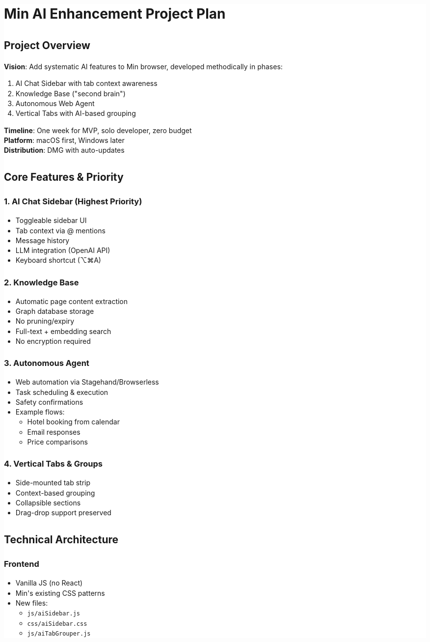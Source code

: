 # Min AI Enhancement Project Plan

## Project Overview

**Vision**: Add systematic AI features to Min browser, developed methodically in phases:
1. AI Chat Sidebar with tab context awareness
2. Knowledge Base ("second brain")
3. Autonomous Web Agent
4. Vertical Tabs with AI-based grouping

**Timeline**: One week for MVP, solo developer, zero budget  
**Platform**: macOS first, Windows later  
**Distribution**: DMG with auto-updates

## Core Features & Priority

### 1. AI Chat Sidebar (Highest Priority)
- Toggleable sidebar UI
- Tab context via @ mentions
- Message history
- LLM integration (OpenAI API)
- Keyboard shortcut (⌥⌘A)

### 2. Knowledge Base
- Automatic page content extraction
- Graph database storage
- No pruning/expiry
- Full-text + embedding search
- No encryption required

### 3. Autonomous Agent
- Web automation via Stagehand/Browserless
- Task scheduling & execution
- Safety confirmations
- Example flows:
  - Hotel booking from calendar
  - Email responses
  - Price comparisons

### 4. Vertical Tabs & Groups
- Side-mounted tab strip
- Context-based grouping
- Collapsible sections
- Drag-drop support preserved

## Technical Architecture

### Frontend
- Vanilla JS (no React)
- Min's existing CSS patterns
- New files:
  - `js/aiSidebar.js`
  - `css/aiSidebar.css`
  - `js/aiTabGrouper.js`
